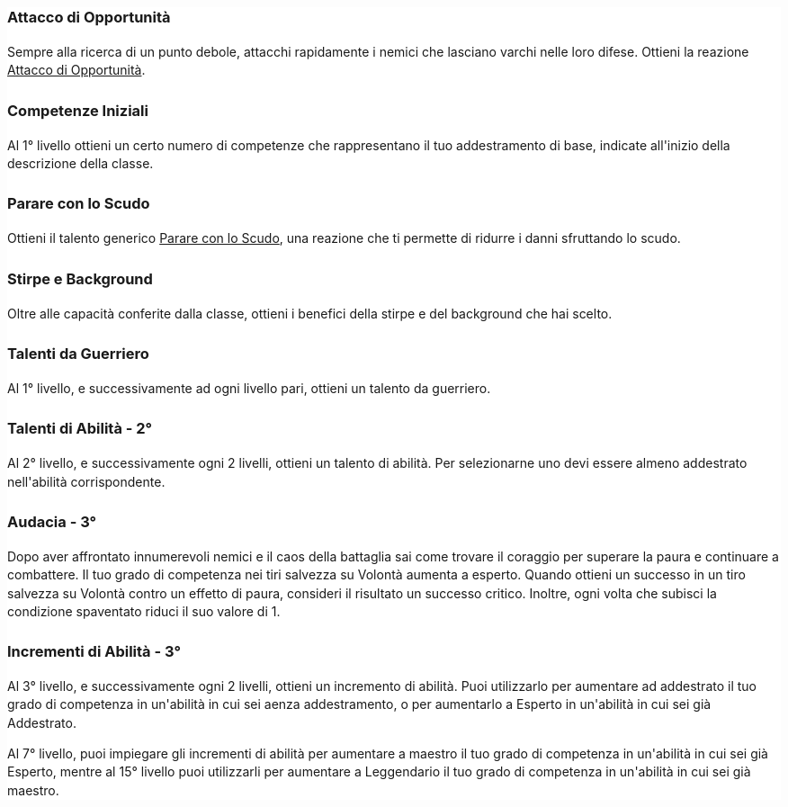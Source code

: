 ### Attacco di Opportunità

Sempre alla ricerca di un punto debole, attacchi rapidamente i nemici che
lasciano varchi nelle loro difese. Ottieni la reazione
[Attacco di Opportunità](/azioni/attacco-di-opportunità).

### Competenze Iniziali

Al 1° livello ottieni un certo numero di competenze che rappresentano il tuo
addestramento di base, indicate all'inizio della descrizione della classe.

### Parare con lo Scudo

Ottieni il talento generico
[Parare con lo Scudo](/talenti/generici/parare-con-lo-scudo), una reazione che
ti permette di ridurre i danni sfruttando lo scudo.

### Stirpe e Background

Oltre alle capacità conferite dalla classe, ottieni i benefici della stirpe e
del background che hai scelto.

### Talenti da Guerriero

Al 1° livello, e successivamente ad ogni livello pari, ottieni un talento da
guerriero.

### Talenti di Abilità - 2°

Al 2° livello, e successivamente ogni 2 livelli, ottieni un talento di abilità.
Per selezionarne uno devi essere almeno addestrato nell'abilità corrispondente.

### Audacia - 3°

Dopo aver affrontato innumerevoli nemici e il caos della battaglia sai come
trovare il coraggio per superare la paura e continuare a combattere. Il tuo
grado di competenza nei tiri salvezza su Volontà aumenta a esperto. Quando
ottieni un successo in un tiro salvezza su Volontà contro un effetto di paura,
consideri il risultato un successo critico. Inoltre, ogni volta che subisci la
condizione spaventato riduci il suo valore di 1.

### Incrementi di Abilità - 3°

Al 3° livello, e successivamente ogni 2 livelli, ottieni un incremento di
abilità. Puoi utilizzarlo per aumentare ad addestrato il tuo grado di competenza
in un'abilità in cui sei aenza addestramento, o per aumentarlo a Esperto in
un'abilità in cui sei già Addestrato.

Al 7° livello, puoi impiegare gli incrementi di abilità per aumentare a maestro
il tuo grado di competenza in un'abilità in cui sei già Esperto, mentre al 15°
livello puoi utilizzarli per aumentare a Leggendario il tuo grado di competenza
in un'abilità in cui sei già maestro.

